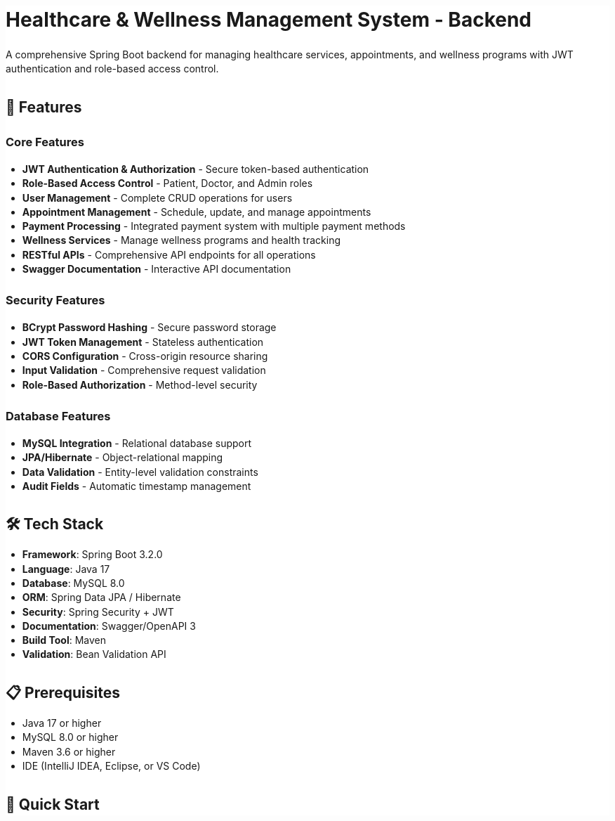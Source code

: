 # Healthcare & Wellness Management System - Backend

A comprehensive Spring Boot backend for managing healthcare services, appointments, and wellness programs with JWT authentication and role-based access control.

## 🚀 Features

### Core Features
- **JWT Authentication & Authorization** - Secure token-based authentication
- **Role-Based Access Control** - Patient, Doctor, and Admin roles
- **User Management** - Complete CRUD operations for users
- **Appointment Management** - Schedule, update, and manage appointments
- **Payment Processing** - Integrated payment system with multiple payment methods
- **Wellness Services** - Manage wellness programs and health tracking
- **RESTful APIs** - Comprehensive API endpoints for all operations
- **Swagger Documentation** - Interactive API documentation

### Security Features
- **BCrypt Password Hashing** - Secure password storage
- **JWT Token Management** - Stateless authentication
- **CORS Configuration** - Cross-origin resource sharing
- **Input Validation** - Comprehensive request validation
- **Role-Based Authorization** - Method-level security

### Database Features
- **MySQL Integration** - Relational database support
- **JPA/Hibernate** - Object-relational mapping
- **Data Validation** - Entity-level validation constraints
- **Audit Fields** - Automatic timestamp management

## 🛠️ Tech Stack

- **Framework**: Spring Boot 3.2.0
- **Language**: Java 17
- **Database**: MySQL 8.0
- **ORM**: Spring Data JPA / Hibernate
- **Security**: Spring Security + JWT
- **Documentation**: Swagger/OpenAPI 3
- **Build Tool**: Maven
- **Validation**: Bean Validation API

## 📋 Prerequisites

- Java 17 or higher
- MySQL 8.0 or higher
- Maven 3.6 or higher
- IDE (IntelliJ IDEA, Eclipse, or VS Code)

## 🚀 Quick Start
